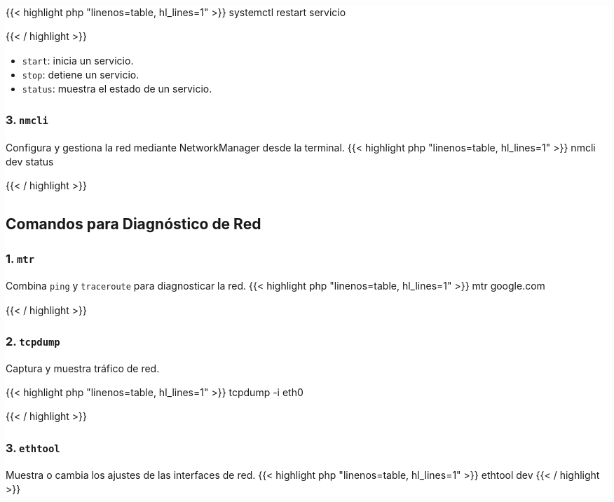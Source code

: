 {{< highlight php "linenos=table, hl_lines=1" >}}
systemctl restart servicio

{{< / highlight >}}

- `start`: inicia un servicio.
- `stop`: detiene un servicio.
- `status`: muestra el estado de un servicio.

### 3. `nmcli`
Configura y gestiona la red mediante NetworkManager desde la terminal.
{{< highlight php "linenos=table, hl_lines=1" >}}
nmcli dev status

{{< / highlight >}}


## Comandos para Diagnóstico de Red

### 1. `mtr`
Combina `ping` y `traceroute` para diagnosticar la red.
{{< highlight php "linenos=table, hl_lines=1" >}}
mtr google.com

{{< / highlight >}}


### 2. `tcpdump`
Captura y muestra tráfico de red.

{{< highlight php "linenos=table, hl_lines=1" >}}
tcpdump -i eth0

{{< / highlight >}}


### 3. `ethtool`
Muestra o cambia los ajustes de las interfaces de red.
{{< highlight php "linenos=table, hl_lines=1" >}}
ethtool dev
{{< / highlight >}}